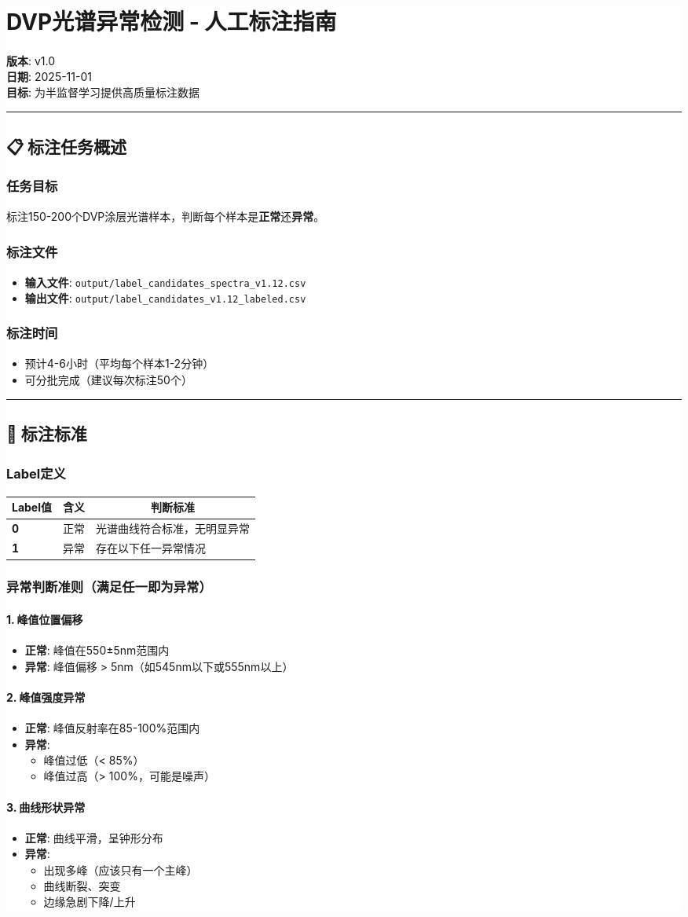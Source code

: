 # DVP光谱异常检测 - 人工标注指南

**版本**: v1.0  
**日期**: 2025-11-01  
**目标**: 为半监督学习提供高质量标注数据  

---

## 📋 标注任务概述

### 任务目标
标注150-200个DVP涂层光谱样本，判断每个样本是**正常**还**异常**。

### 标注文件
- **输入文件**: `output/label_candidates_spectra_v1.12.csv`
- **输出文件**: `output/label_candidates_v1.12_labeled.csv`

### 标注时间
- 预计4-6小时（平均每个样本1-2分钟）
- 可分批完成（建议每次标注50个）

---

## 🎯 标注标准

### Label定义

| Label值 | 含义 | 判断标准 |
|---------|------|---------|
| **0** | 正常 | 光谱曲线符合标准，无明显异常 |
| **1** | 异常 | 存在以下任一异常情况 |

### 异常判断准则（满足任一即为异常）

#### 1. 峰值位置偏移
- **正常**: 峰值在550±5nm范围内
- **异常**: 峰值偏移 > 5nm（如545nm以下或555nm以上）

#### 2. 峰值强度异常
- **正常**: 峰值反射率在85-100%范围内
- **异常**: 
  - 峰值过低（< 85%）
  - 峰值过高（> 100%，可能是噪声）

#### 3. 曲线形状异常
- **正常**: 曲线平滑，呈钟形分布
- **异常**:
  - 出现多峰（应该只有一个主峰）
  - 曲线断裂、突变
  - 边缘急剧下降/上升
